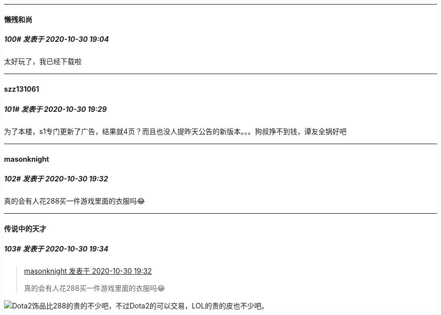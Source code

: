 





*****

####  懒残和尚  
##### 100#       发表于 2020-10-30 19:04




太好玩了，我已经下载啦







*****

####  szz131061  
##### 101#       发表于 2020-10-30 19:29




为了本楼，s1专门更新了广告，结果就4页？而且也没人提昨天公告的新版本。。。狗叔挣不到钱，谭友全锅好吧







*****

####  masonknight  
##### 102#       发表于 2020-10-30 19:32




真的会有人花288买一件游戏里面的衣服吗😂







*****

####  传说中的天才  
##### 103#       发表于 2020-10-30 19:34



<blockquote><a href="httphttps://bbs.saraba1st.com/2b/forum.php?mod=redirect&amp;goto=findpost&amp;pid=49233726&amp;ptid=1966127" target="_blank">masonknight 发表于 2020-10-30 19:32</a>

真的会有人花288买一件游戏里面的衣服吗😂</blockquote>
<img src="https://static.saraba1st.com/image/smiley/face2017/047.png" referrerpolicy="no-referrer">Dota2饰品比288的贵的不少吧，不过Dota2的可以交易，LOL的贵的皮也不少吧。


